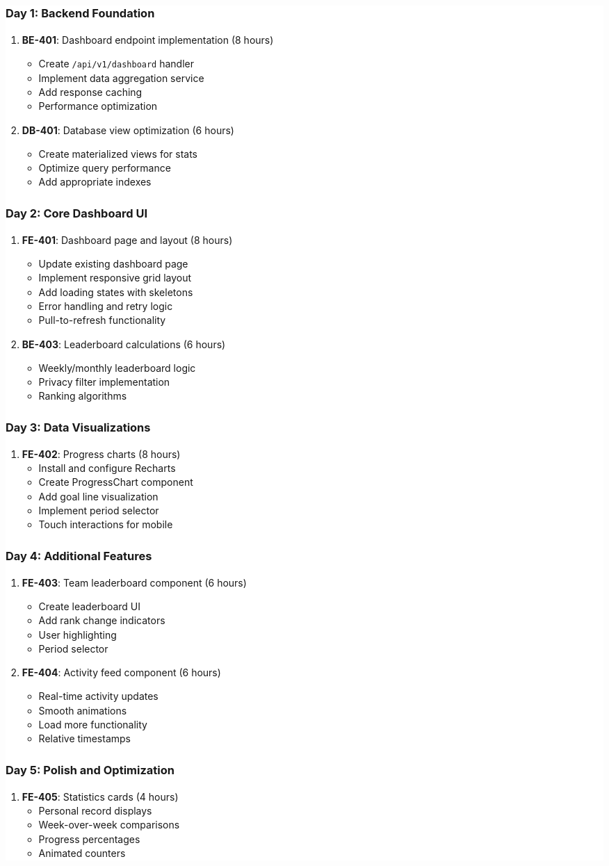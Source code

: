 ### Day 1: Backend Foundation
1. **BE-401**: Dashboard endpoint implementation (8 hours)
   - Create `/api/v1/dashboard` handler
   - Implement data aggregation service
   - Add response caching
   - Performance optimization

2. **DB-401**: Database view optimization (6 hours)
   - Create materialized views for stats
   - Optimize query performance
   - Add appropriate indexes

### Day 2: Core Dashboard UI
1. **FE-401**: Dashboard page and layout (8 hours)
   - Update existing dashboard page
   - Implement responsive grid layout
   - Add loading states with skeletons
   - Error handling and retry logic
   - Pull-to-refresh functionality

2. **BE-403**: Leaderboard calculations (6 hours)
   - Weekly/monthly leaderboard logic
   - Privacy filter implementation
   - Ranking algorithms

### Day 3: Data Visualizations
1. **FE-402**: Progress charts (8 hours)
   - Install and configure Recharts
   - Create ProgressChart component
   - Add goal line visualization
   - Implement period selector
   - Touch interactions for mobile

### Day 4: Additional Features
1. **FE-403**: Team leaderboard component (6 hours)
   - Create leaderboard UI
   - Add rank change indicators
   - User highlighting
   - Period selector

2. **FE-404**: Activity feed component (6 hours)
   - Real-time activity updates
   - Smooth animations
   - Load more functionality
   - Relative timestamps

### Day 5: Polish and Optimization
1. **FE-405**: Statistics cards (4 hours)
   - Personal record displays
   - Week-over-week comparisons
   - Progress percentages
   - Animated counters
